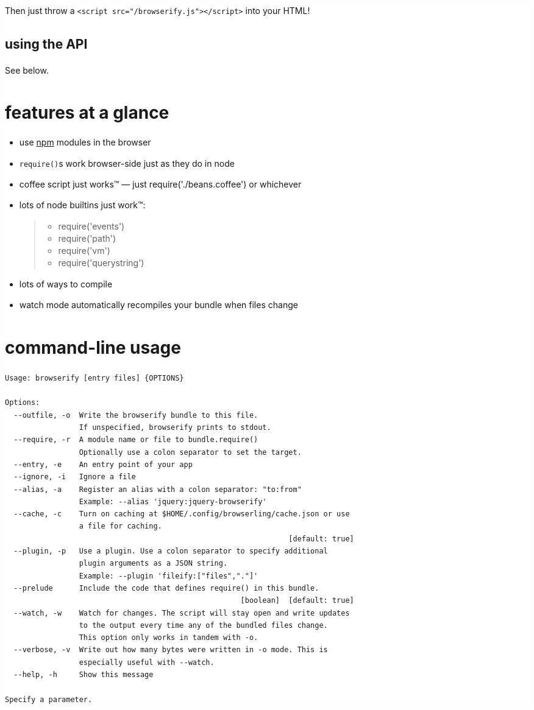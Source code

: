 Then just throw a `<script src="/browserify.js"></script>` into your HTML!

using the API
-------------

See below.

features at a glance
====================

* use [npm](http://npmjs.org) modules in the browser

* `require()`s work browser-side just as they do in node

* coffee script just works™ — just require('./beans.coffee') or whichever

* lots of node builtins just work™:

    > * require('events')
    > * require('path')
    > * require('vm')
    > * require('querystring')

* lots of ways to compile

* watch mode automatically recompiles your bundle when files change

command-line usage
==================

````
Usage: browserify [entry files] {OPTIONS}

Options:
  --outfile, -o  Write the browserify bundle to this file.
                 If unspecified, browserify prints to stdout.                   
  --require, -r  A module name or file to bundle.require()
                 Optionally use a colon separator to set the target.            
  --entry, -e    An entry point of your app                                     
  --ignore, -i   Ignore a file                                                  
  --alias, -a    Register an alias with a colon separator: "to:from"
                 Example: --alias 'jquery:jquery-browserify'                    
  --cache, -c    Turn on caching at $HOME/.config/browserling/cache.json or use
                 a file for caching.
                                                                 [default: true]
  --plugin, -p   Use a plugin. Use a colon separator to specify additional
                 plugin arguments as a JSON string.
                 Example: --plugin 'fileify:["files","."]'                      
  --prelude      Include the code that defines require() in this bundle.
                                                      [boolean]  [default: true]
  --watch, -w    Watch for changes. The script will stay open and write updates
                 to the output every time any of the bundled files change.
                 This option only works in tandem with -o.                      
  --verbose, -v  Write out how many bytes were written in -o mode. This is
                 especially useful with --watch.                                
  --help, -h     Show this message                                              

Specify a parameter.
````
